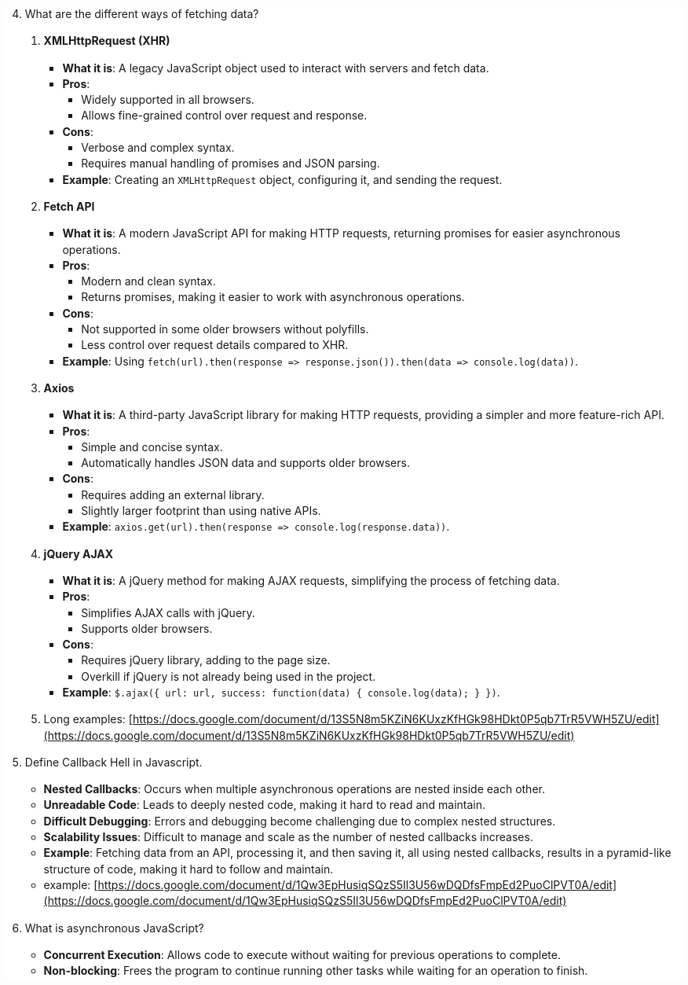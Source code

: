 4. What are the different ways of fetching data?

   1. **XMLHttpRequest (XHR)**

      - **What it is**: A legacy JavaScript object used to interact with servers and fetch data.
      - **Pros**:
        - Widely supported in all browsers.
        - Allows fine-grained control over request and response.
      - **Cons**:
        - Verbose and complex syntax.
        - Requires manual handling of promises and JSON parsing.
      - **Example**: Creating an `XMLHttpRequest` object, configuring it, and sending the request.

   2. **Fetch API**

      - **What it is**: A modern JavaScript API for making HTTP requests, returning promises for easier asynchronous operations.
      - **Pros**:
        - Modern and clean syntax.
        - Returns promises, making it easier to work with asynchronous operations.
      - **Cons**:
        - Not supported in some older browsers without polyfills.
        - Less control over request details compared to XHR.
      - **Example**: Using `fetch(url).then(response => response.json()).then(data => console.log(data))`.

   3. **Axios**

      - **What it is**: A third-party JavaScript library for making HTTP requests, providing a simpler and more feature-rich API.
      - **Pros**:
        - Simple and concise syntax.
        - Automatically handles JSON data and supports older browsers.
      - **Cons**:
        - Requires adding an external library.
        - Slightly larger footprint than using native APIs.
      - **Example**: `axios.get(url).then(response => console.log(response.data))`.

   4. **jQuery AJAX**
      - **What it is**: A jQuery method for making AJAX requests, simplifying the process of fetching data.
      - **Pros**:
        - Simplifies AJAX calls with jQuery.
        - Supports older browsers.
      - **Cons**:
        - Requires jQuery library, adding to the page size.
        - Overkill if jQuery is not already being used in the project.
      - **Example**: `$.ajax({ url: url, success: function(data) { console.log(data); } })`.

   5. Long examples: [https://docs.google.com/document/d/13S5N8m5KZiN6KUxzKfHGk98HDkt0P5qb7TrR5VWH5ZU/edit](https://docs.google.com/document/d/13S5N8m5KZiN6KUxzKfHGk98HDkt0P5qb7TrR5VWH5ZU/edit)

5. Define Callback Hell in Javascript.
   - **Nested Callbacks**: Occurs when multiple asynchronous operations are nested inside each other.
   - **Unreadable Code**: Leads to deeply nested code, making it hard to read and maintain.
   - **Difficult Debugging**: Errors and debugging become challenging due to complex nested structures.
   - **Scalability Issues**: Difficult to manage and scale as the number of nested callbacks increases.
   - **Example**: Fetching data from an API, processing it, and then saving it, all using nested callbacks, results in a pyramid-like structure of code, making it hard to follow and maintain.
   - example: [https://docs.google.com/document/d/1Qw3EpHusiqSQzS5Il3U56wDQDfsFmpEd2PuoClPVT0A/edit](https://docs.google.com/document/d/1Qw3EpHusiqSQzS5Il3U56wDQDfsFmpEd2PuoClPVT0A/edit)
6. What is asynchronous JavaScript?
   - **Concurrent Execution**: Allows code to execute without waiting for previous operations to complete.
   - **Non-blocking**: Frees the program to continue running other tasks while waiting for an operation to finish.